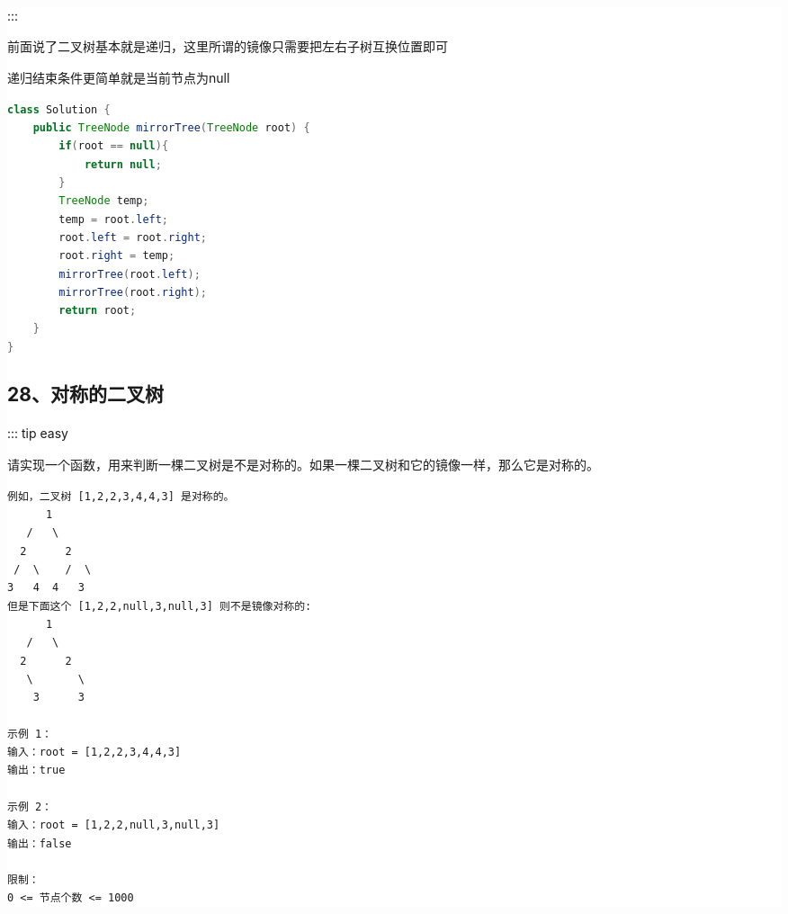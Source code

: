 :::

前面说了二叉树基本就是递归，这里所谓的镜像只需要把左右子树互换位置即可

递归结束条件更简单就是当前节点为null

```java
class Solution {
    public TreeNode mirrorTree(TreeNode root) {
        if(root == null){
            return null;
        }
        TreeNode temp;
        temp = root.left;
        root.left = root.right;
        root.right = temp;
        mirrorTree(root.left);
        mirrorTree(root.right);
        return root;
    }
}
```

## 28、对称的二叉树

::: tip easy

请实现一个函数，用来判断一棵二叉树是不是对称的。如果一棵二叉树和它的镜像一样，那么它是对称的。

```
例如，二叉树 [1,2,2,3,4,4,3] 是对称的。
	  1    
   /   \   
  2      2  
 /  \	 /  \ 
3   4  4   3
但是下面这个 [1,2,2,null,3,null,3] 则不是镜像对称的:
	  1    
   /   \   
  2      2  
   \	   \ 
    3      3

示例 1：
输入：root = [1,2,2,3,4,4,3]
输出：true

示例 2：
输入：root = [1,2,2,null,3,null,3]
输出：false

限制：
0 <= 节点个数 <= 1000
```
